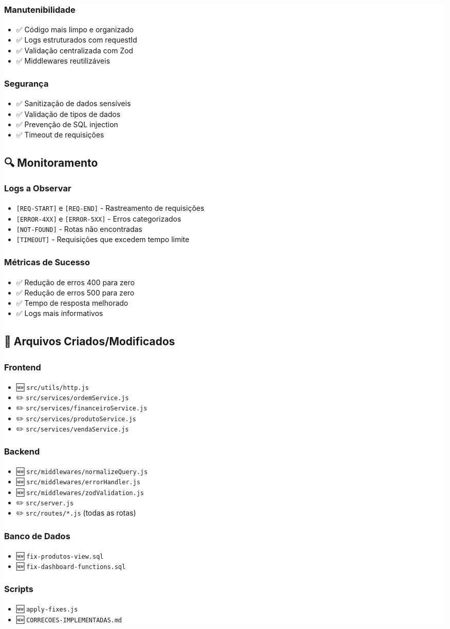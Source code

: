 ### Manutenibilidade
- ✅ Código mais limpo e organizado
- ✅ Logs estruturados com requestId
- ✅ Validação centralizada com Zod
- ✅ Middlewares reutilizáveis

### Segurança
- ✅ Sanitização de dados sensíveis
- ✅ Validação de tipos de dados
- ✅ Prevenção de SQL injection
- ✅ Timeout de requisições

## 🔍 Monitoramento

### Logs a Observar
- `[REQ-START]` e `[REQ-END]` - Rastreamento de requisições
- `[ERROR-4XX]` e `[ERROR-5XX]` - Erros categorizados
- `[NOT-FOUND]` - Rotas não encontradas
- `[TIMEOUT]` - Requisições que excedem tempo limite

### Métricas de Sucesso
- ✅ Redução de erros 400 para zero
- ✅ Redução de erros 500 para zero
- ✅ Tempo de resposta melhorado
- ✅ Logs mais informativos

## 📝 Arquivos Criados/Modificados

### Frontend
- 🆕 `src/utils/http.js`
- ✏️ `src/services/ordemService.js`
- ✏️ `src/services/financeiroService.js`
- ✏️ `src/services/produtoService.js`
- ✏️ `src/services/vendaService.js`

### Backend
- 🆕 `src/middlewares/normalizeQuery.js`
- 🆕 `src/middlewares/errorHandler.js`
- 🆕 `src/middlewares/zodValidation.js`
- ✏️ `src/server.js`
- ✏️ `src/routes/*.js` (todas as rotas)

### Banco de Dados
- 🆕 `fix-produtos-view.sql`
- 🆕 `fix-dashboard-functions.sql`

### Scripts
- 🆕 `apply-fixes.js`
- 🆕 `CORRECOES-IMPLEMENTADAS.md`
